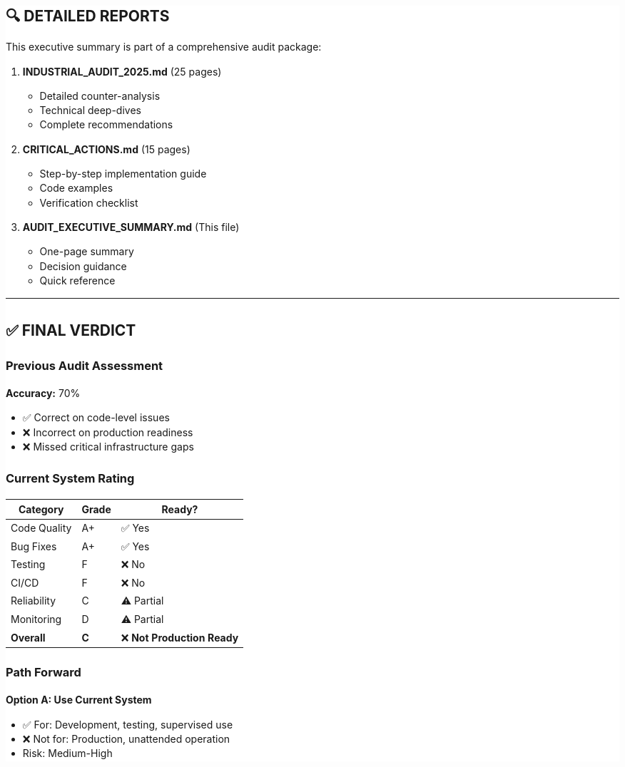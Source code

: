 
## 🔍 DETAILED REPORTS

This executive summary is part of a comprehensive audit package:

1. **INDUSTRIAL_AUDIT_2025.md** (25 pages)
   - Detailed counter-analysis
   - Technical deep-dives
   - Complete recommendations
   
2. **CRITICAL_ACTIONS.md** (15 pages)
   - Step-by-step implementation guide
   - Code examples
   - Verification checklist
   
3. **AUDIT_EXECUTIVE_SUMMARY.md** (This file)
   - One-page summary
   - Decision guidance
   - Quick reference

---

## ✅ FINAL VERDICT

### Previous Audit Assessment

**Accuracy:** 70%
- ✅ Correct on code-level issues
- ❌ Incorrect on production readiness
- ❌ Missed critical infrastructure gaps

### Current System Rating

| Category | Grade | Ready? |
|----------|-------|--------|
| Code Quality | A+ | ✅ Yes |
| Bug Fixes | A+ | ✅ Yes |
| Testing | F | ❌ No |
| CI/CD | F | ❌ No |
| Reliability | C | ⚠️ Partial |
| Monitoring | D | ⚠️ Partial |
| **Overall** | **C** | ❌ **Not Production Ready** |

### Path Forward

**Option A: Use Current System**
- ✅ For: Development, testing, supervised use
- ❌ Not for: Production, unattended operation
- Risk: Medium-High
